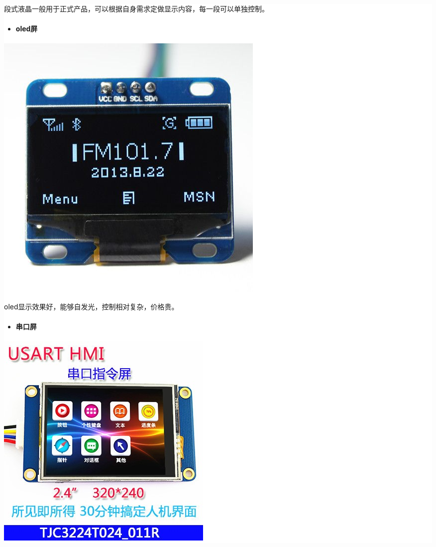 段式液晶一般用于正式产品，可以根据自身需求定做显示内容，每一段可以单独控制。

- #### oled屏

![oled](images/oled.jpg)

oled显示效果好，能够自发光，控制相对复杂，价格贵。

- #### 串口屏

![serial_screen](./images/serial_screen.jpg)
